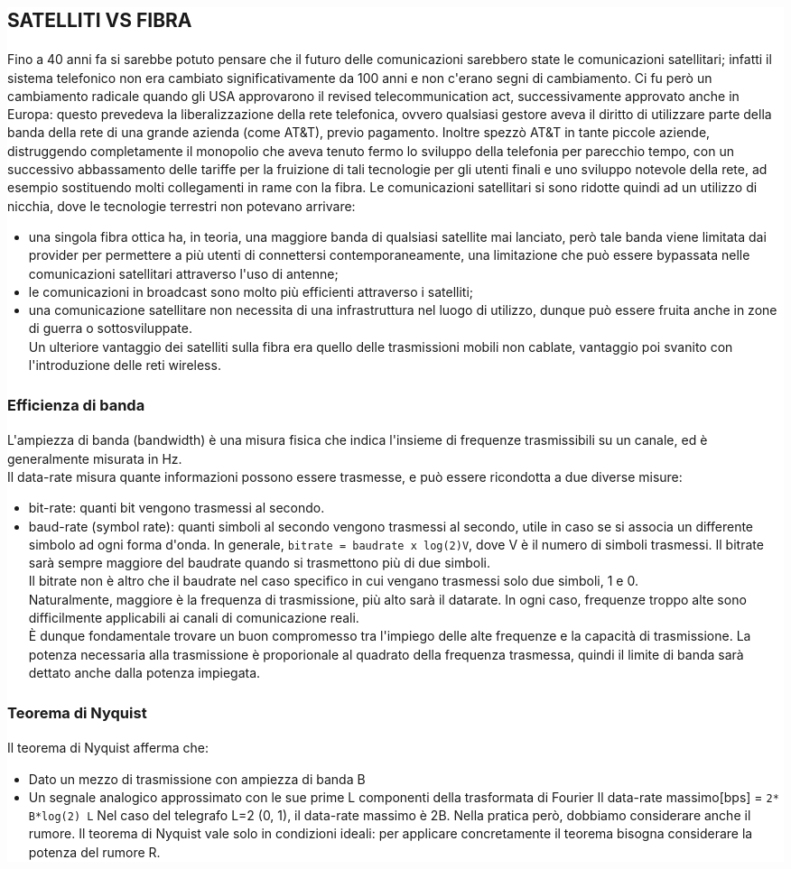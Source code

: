 ## SATELLITI VS FIBRA
Fino a 40 anni fa si sarebbe potuto pensare che il futuro delle comunicazioni sarebbero state le comunicazioni satellitari;
infatti il sistema telefonico non era cambiato significativamente da 100 anni e non c'erano segni di cambiamento.
Ci fu però un cambiamento radicale quando gli USA approvarono il revised telecommunication act, successivamente approvato anche in Europa:
questo prevedeva la liberalizzazione della rete telefonica, ovvero qualsiasi gestore aveva il diritto di utilizzare parte della banda della rete di una grande azienda (come AT&T), previo pagamento. Inoltre spezzò AT&T in tante piccole aziende, distruggendo completamente il monopolio che aveva tenuto fermo lo sviluppo della telefonia per parecchio tempo, con un successivo abbassamento delle tariffe per la fruizione di tali tecnologie per gli utenti finali e uno sviluppo notevole della rete, ad esempio sostituendo molti collegamenti in rame con la fibra. Le comunicazioni satellitari si sono ridotte quindi ad un utilizzo di nicchia, dove le tecnologie terrestri non potevano arrivare:<br>
- una singola fibra ottica ha, in teoria, una maggiore banda di qualsiasi satellite mai lanciato, però tale banda viene limitata dai provider per permettere a più utenti di connettersi contemporaneamente, una limitazione che può essere bypassata nelle comunicazioni satellitari attraverso l'uso di antenne;<br>
- le comunicazioni in broadcast sono molto più efficienti attraverso i satelliti;<br>
- una comunicazione satellitare non necessita di una infrastruttura nel luogo di utilizzo, dunque può essere fruita anche in zone di guerra o sottosviluppate.<br>
Un ulteriore vantaggio dei satelliti sulla fibra era quello delle trasmissioni mobili non cablate, vantaggio poi svanito con l'introduzione delle reti wireless.

### Efficienza di banda
L'ampiezza di banda (bandwidth) è una misura fisica che indica l'insieme di frequenze trasmissibili su un canale, ed è generalmente misurata in Hz.<br>
Il data-rate misura quante informazioni possono essere trasmesse, e può essere ricondotta a due diverse misure:<br>
- bit-rate: quanti bit vengono trasmessi al secondo.<br>
- baud-rate (symbol rate): quanti simboli al secondo vengono trasmessi al secondo, utile in caso se si associa un differente simbolo ad ogni forma d'onda.
In generale, `bitrate = baudrate x log(2)V`, dove V è il numero di simboli trasmessi.
Il bitrate sarà sempre maggiore del baudrate quando si trasmettono più di due simboli.<br>
Il bitrate non è altro che il baudrate nel caso specifico in cui vengano trasmessi solo due simboli, 1 e 0.<br>
Naturalmente, maggiore è la frequenza di trasmissione, più alto sarà il datarate. In ogni caso, frequenze troppo alte sono difficilmente applicabili ai canali di comunicazione reali.<br>
È dunque fondamentale trovare un buon compromesso tra l'impiego delle alte frequenze e la capacità di trasmissione.
La potenza necessaria alla trasmissione è proporionale al quadrato della frequenza trasmessa, quindi il limite di banda sarà dettato anche dalla potenza impiegata.


### Teorema di Nyquist
Il teorema di Nyquist afferma che:
- Dato un mezzo di trasmissione con ampiezza di banda B
- Un segnale analogico approssimato con le sue prime L componenti della trasformata di Fourier
Il data-rate massimo[bps] = `2*B*log(2) L`
Nel caso del telegrafo L=2 (0, 1), il data-rate massimo è 2B.
Nella pratica però, dobbiamo considerare anche il rumore. Il teorema di Nyquist vale solo in condizioni ideali: per applicare concretamente il teorema bisogna considerare la potenza del rumore R.
